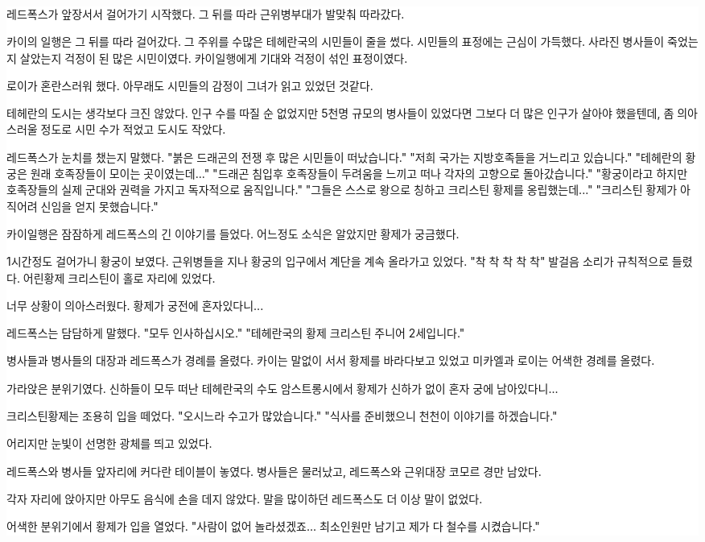 레드폭스가 앞장서서 걸어가기 시작했다.
그 뒤를 따라 근위병부대가 발맞춰 따라갔다.
 
카이의 일행은 그 뒤를 따라 걸어갔다. 그 주위를 수많은 테헤란국의 시민들이 줄을 썼다.
시민들의 표정에는 근심이 가득했다. 사라진 병사들이 죽었는지 살았는지 걱정이 된 많은 시민이였다.
카이일행에게 기대와 걱정이 섞인 표정이였다.
 
로이가 혼란스러워 했다. 아무래도 시민들의 감정이 그녀가 읽고 있었던 것같다.
 
테헤란의 도시는 생각보다 크진 않았다. 인구 수를 따질 순 없었지만 5천명 규모의 병사들이 있었다면
그보다 더 많은 인구가 살아야 했을텐데, 좀 의아스러울 정도로 시민 수가 적었고 도시도 작았다.
 
레드폭스가 눈치를 챘는지 말했다.
"붉은 드래곤의 전쟁 후 많은 시민들이 떠났습니다."
"저희 국가는 지방호족들을 거느리고 있습니다."
"테헤란의 황궁은 원래 호족장들이 모이는 곳이였는데..."
"드래곤 침입후 호족장들이 두려움을 느끼고 떠나 각자의 고향으로 돌아갔습니다."
"황궁이라고 하지만 호족장들의 실제 군대와 권력을 가지고 독자적으로 움직입니다." 
"그들은 스스로 왕으로 칭하고 크리스틴 황제를 옹립했는데..."
"크리스틴 황제가 아직어려 신임을 얻지 못했습니다."
 
카이일행은 잠잠하게 레드폭스의 긴 이야기를 들었다.
어느정도 소식은 알았지만 황제가 궁금했다.
 
1시간정도 걸어가니 황궁이 보였다.
근위병들을 지나 황궁의 입구에서 계단을 계속 올라가고 있었다.
"착 착 착 착 착"
발걸음 소리가 규칙적으로 들렸다.
어린황제 크리스틴이 홀로 자리에 있었다.


너무 상황이 의아스러웠다. 황제가 궁전에 혼자있다니...
 
레드폭스는 담담하게 말했다.
"모두 인사하십시오."
"테헤란국의 황제 크리스틴 주니어 2세입니다."
 
병사들과 병사들의 대장과 레드폭스가 경례를 올렸다.
카이는 말없이 서서 황제를 바라다보고 있었고
미카엘과 로이는 어색한 경례를 올렸다.
 
가라앉은 분위기였다.
신하들이 모두 떠난 테헤란국의 수도 암스트롱시에서 황제가 신하가 없이 혼자 궁에 남아있다니...
 
크리스틴황제는 조용히 입을 떼었다.
"오시느라 수고가 많았습니다."
"식사를 준비했으니 천천이 이야기를 하겠습니다."
 
어리지만 눈빛이 선명한 광체를 띄고 있었다.
 
레드폭스와 병사들 앞자리에 커다란 테이블이 놓였다.
병사들은 물러났고, 레드폭스와 근위대장 코모르 경만 남았다.
 
각자 자리에 앉아지만 아무도 음식에 손을 데지 않았다.
말을 많이하던 레드폭스도 더 이상 말이 없었다.
 
어색한 분위기에서 황제가 입을 열었다.
"사람이 없어 놀라셨겠죠... 최소인원만 남기고 제가 다 철수를 시켰습니다."
 